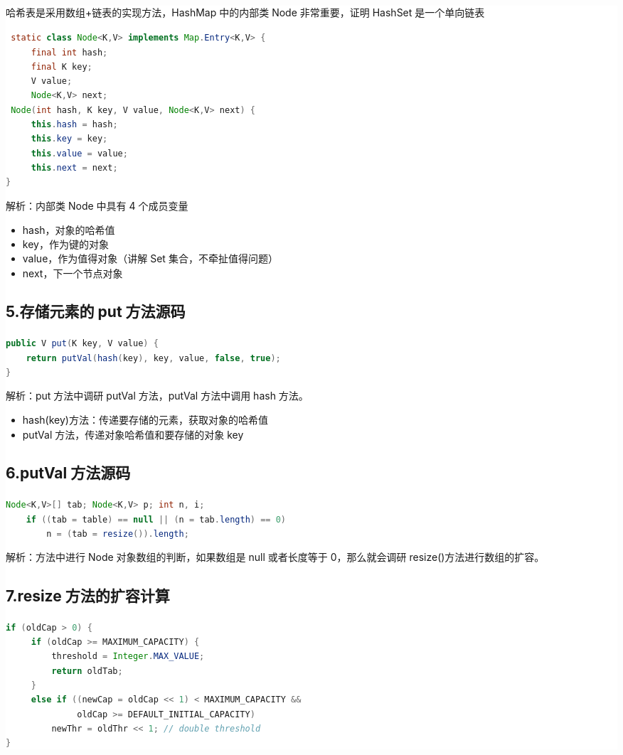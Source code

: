 哈希表是采用数组+链表的实现方法，HashMap 中的内部类 Node 非常重要，证明 HashSet 是一个单向链表

```java
 static class Node<K,V> implements Map.Entry<K,V> {
     final int hash;
     final K key;
     V value;
     Node<K,V> next;
 Node(int hash, K key, V value, Node<K,V> next) {
     this.hash = hash;
     this.key = key;
     this.value = value;
     this.next = next;
}
```

解析：内部类 Node 中具有 4 个成员变量

- hash，对象的哈希值
- key，作为键的对象
- value，作为值得对象（讲解 Set 集合，不牵扯值得问题）
- next，下一个节点对象

## 5.存储元素的 put 方法源码

```java
public V put(K key, V value) {
	return putVal(hash(key), key, value, false, true);
}
```

解析：put 方法中调研 putVal 方法，putVal 方法中调用 hash 方法。

- hash(key)方法：传递要存储的元素，获取对象的哈希值
- putVal 方法，传递对象哈希值和要存储的对象 key

## 6.putVal 方法源码

```java
Node<K,V>[] tab; Node<K,V> p; int n, i;
	if ((tab = table) == null || (n = tab.length) == 0)
		n = (tab = resize()).length;
```

解析：方法中进行 Node 对象数组的判断，如果数组是 null 或者长度等于 0，那么就会调研 resize()方法进行数组的扩容。

## 7.resize 方法的扩容计算

```java
if (oldCap > 0) {
     if (oldCap >= MAXIMUM_CAPACITY) {
         threshold = Integer.MAX_VALUE;
         return oldTab;
     }
     else if ((newCap = oldCap << 1) < MAXIMUM_CAPACITY &&
              oldCap >= DEFAULT_INITIAL_CAPACITY)
         newThr = oldThr << 1; // double threshold
}
```
